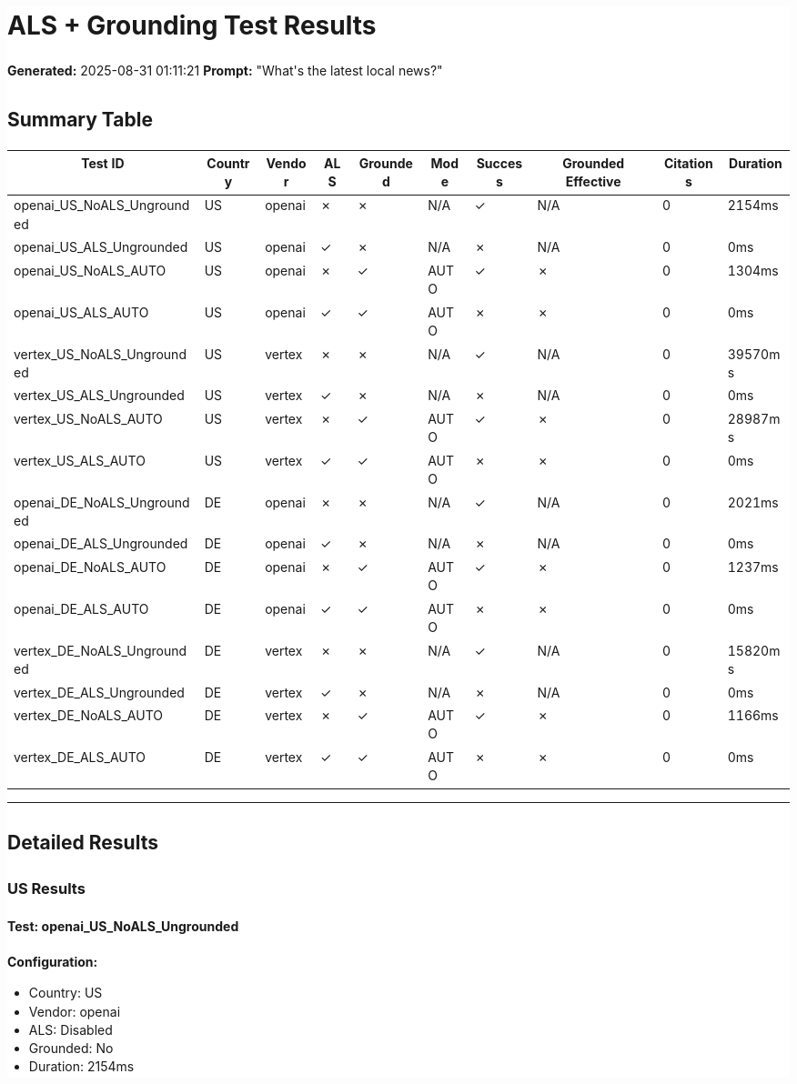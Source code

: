 # ALS + Grounding Test Results
**Generated:** 2025-08-31 01:11:21
**Prompt:** "What's the latest local news?"

## Summary Table

| Test ID | Country | Vendor | ALS | Grounded | Mode | Success | Grounded Effective | Citations | Duration |
|---------|---------|--------|-----|----------|------|---------|-------------------|-----------|----------|
| openai_US_NoALS_Ungrounded | US | openai | ✗ | ✗ | N/A | ✓ | N/A | 0 | 2154ms |
| openai_US_ALS_Ungrounded | US | openai | ✓ | ✗ | N/A | ✗ | N/A | 0 | 0ms |
| openai_US_NoALS_AUTO | US | openai | ✗ | ✓ | AUTO | ✓ | ✗ | 0 | 1304ms |
| openai_US_ALS_AUTO | US | openai | ✓ | ✓ | AUTO | ✗ | ✗ | 0 | 0ms |
| vertex_US_NoALS_Ungrounded | US | vertex | ✗ | ✗ | N/A | ✓ | N/A | 0 | 39570ms |
| vertex_US_ALS_Ungrounded | US | vertex | ✓ | ✗ | N/A | ✗ | N/A | 0 | 0ms |
| vertex_US_NoALS_AUTO | US | vertex | ✗ | ✓ | AUTO | ✓ | ✗ | 0 | 28987ms |
| vertex_US_ALS_AUTO | US | vertex | ✓ | ✓ | AUTO | ✗ | ✗ | 0 | 0ms |
| openai_DE_NoALS_Ungrounded | DE | openai | ✗ | ✗ | N/A | ✓ | N/A | 0 | 2021ms |
| openai_DE_ALS_Ungrounded | DE | openai | ✓ | ✗ | N/A | ✗ | N/A | 0 | 0ms |
| openai_DE_NoALS_AUTO | DE | openai | ✗ | ✓ | AUTO | ✓ | ✗ | 0 | 1237ms |
| openai_DE_ALS_AUTO | DE | openai | ✓ | ✓ | AUTO | ✗ | ✗ | 0 | 0ms |
| vertex_DE_NoALS_Ungrounded | DE | vertex | ✗ | ✗ | N/A | ✓ | N/A | 0 | 15820ms |
| vertex_DE_ALS_Ungrounded | DE | vertex | ✓ | ✗ | N/A | ✗ | N/A | 0 | 0ms |
| vertex_DE_NoALS_AUTO | DE | vertex | ✗ | ✓ | AUTO | ✓ | ✗ | 0 | 1166ms |
| vertex_DE_ALS_AUTO | DE | vertex | ✓ | ✓ | AUTO | ✗ | ✗ | 0 | 0ms |

---

## Detailed Results

### US Results

#### Test: openai_US_NoALS_Ungrounded

**Configuration:**
- Country: US
- Vendor: openai
- ALS: Disabled
- Grounded: No
- Duration: 2154ms
